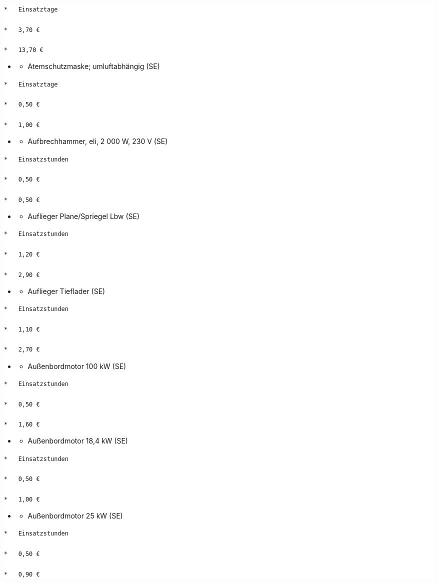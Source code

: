     *   Einsatztage

    *   3,70 €

    *   13,70 €


*    *   Atemschutzmaske; umluftabhängig (SE)

    *   Einsatztage

    *   0,50 €

    *   1,00 €


*    *   Aufbrechhammer, eli, 2 000 W, 230 V (SE)

    *   Einsatzstunden

    *   0,50 €

    *   0,50 €


*    *   Auflieger Plane/Spriegel Lbw (SE)

    *   Einsatzstunden

    *   1,20 €

    *   2,90 €


*    *   Auflieger Tieflader (SE)

    *   Einsatzstunden

    *   1,10 €

    *   2,70 €


*    *   Außenbordmotor 100 kW (SE)

    *   Einsatzstunden

    *   0,50 €

    *   1,60 €


*    *   Außenbordmotor 18,4 kW (SE)

    *   Einsatzstunden

    *   0,50 €

    *   1,00 €


*    *   Außenbordmotor 25 kW (SE)

    *   Einsatzstunden

    *   0,50 €

    *   0,90 €
